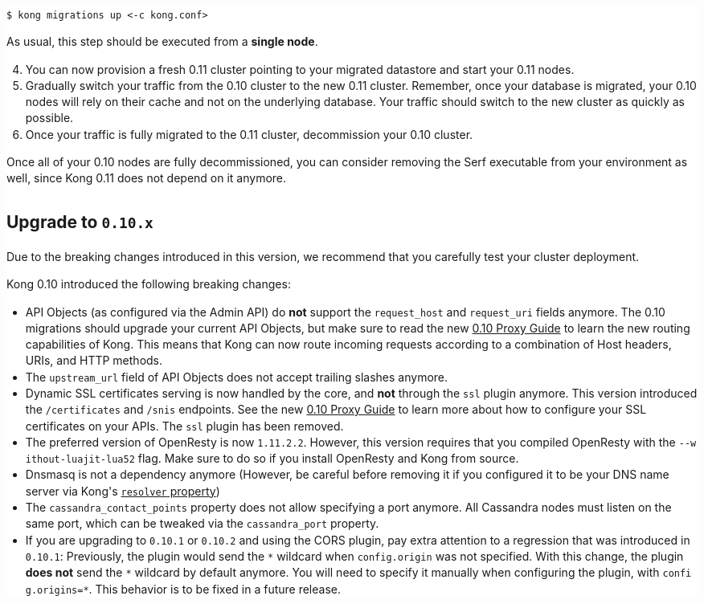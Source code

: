 ```
$ kong migrations up <-c kong.conf>
```

As usual, this step should be executed from a **single node**.

4. You can now provision a fresh 0.11 cluster pointing to your migrated
   datastore and start your 0.11 nodes.
5. Gradually switch your traffic from the 0.10 cluster to the new 0.11 cluster.
   Remember, once your database is migrated, your 0.10 nodes will rely on
   their cache and not on the underlying database. Your traffic should switch
   to the new cluster as quickly as possible.
6. Once your traffic is fully migrated to the 0.11 cluster, decommission
   your 0.10 cluster.

Once all of your 0.10 nodes are fully decommissioned, you can consider removing
the Serf executable from your environment as well, since Kong 0.11 does not
depend on it anymore.

## Upgrade to `0.10.x`

Due to the breaking changes introduced in this version, we recommend that you
carefully test your cluster deployment.

Kong 0.10 introduced the following breaking changes:

- API Objects (as configured via the Admin API) do **not** support the
  `request_host` and `request_uri` fields anymore. The 0.10 migrations should
  upgrade your current API Objects, but make sure to read the new [0.10 Proxy
  Guide](https://getkong.org/docs/0.10.x/proxy) to learn the new routing
  capabilities of Kong. This means that Kong can now route incoming requests
  according to a combination of Host headers, URIs, and HTTP
  methods.
- The `upstream_url` field of API Objects does not accept trailing slashes anymore.
- Dynamic SSL certificates serving is now handled by the core, and **not**
  through the `ssl` plugin anymore. This version introduced the `/certificates`
  and `/snis` endpoints.  See the new [0.10 Proxy
  Guide](https://getkong.org/docs/0.10.x/proxy) to learn more about how to
  configure your SSL certificates on your APIs. The `ssl` plugin has been
  removed.
- The preferred version of OpenResty is now `1.11.2.2`. However, this version
  requires that you compiled OpenResty with the `--without-luajit-lua52` flag.
  Make sure to do so if you install OpenResty and Kong from source.
- Dnsmasq is not a dependency anymore (However, be careful before removing it
  if you configured it to be your DNS name server via Kong's [`resolver`
  property](https://getkong.org/docs/0.9.x/configuration/#dns-resolver-section))
- The `cassandra_contact_points` property does not allow specifying a port
  anymore. All Cassandra nodes must listen on the same port, which can be
  tweaked via the `cassandra_port` property.
- If you are upgrading to `0.10.1` or `0.10.2` and using the CORS plugin, pay
  extra attention to a regression that was introduced in `0.10.1`:
  Previously, the plugin would send the `*` wildcard when `config.origin` was
  not specified. With this change, the plugin **does not** send the `*`
  wildcard by default anymore. You will need to specify it manually when
  configuring the plugin, with `config.origins=*`. This behavior is to be fixed
  in a future release.
